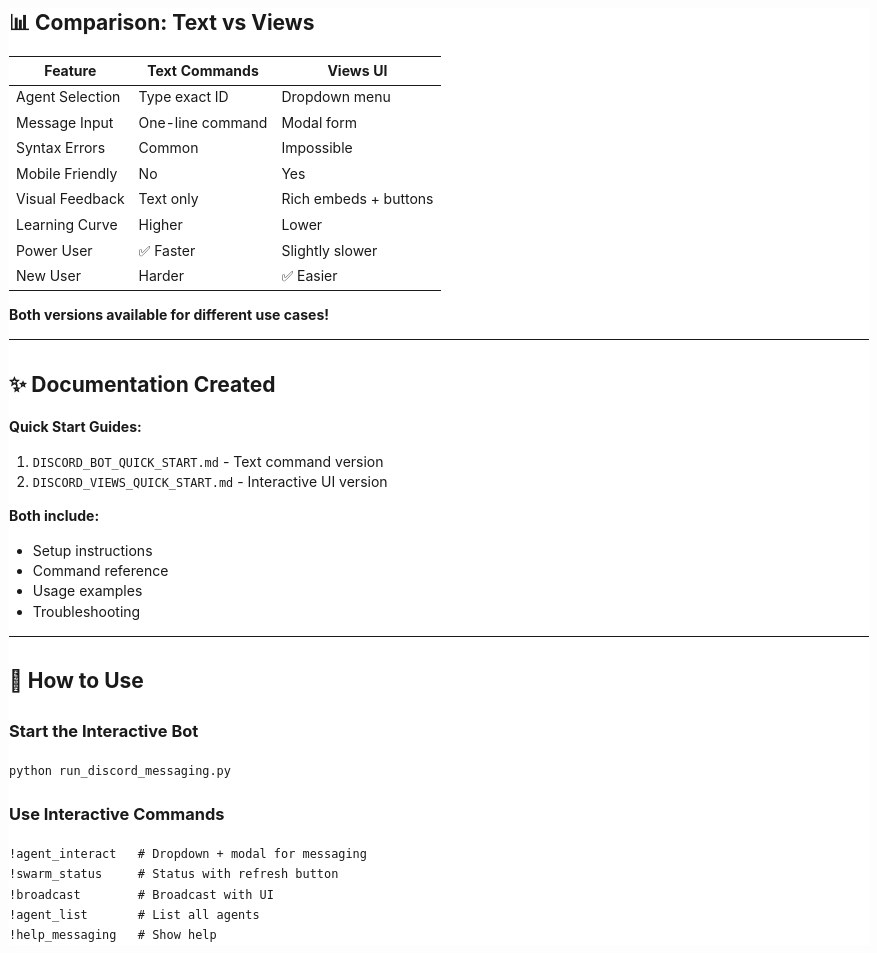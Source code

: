 
## 📊 Comparison: Text vs Views

| Feature | Text Commands | Views UI |
|---------|---------------|----------|
| Agent Selection | Type exact ID | Dropdown menu |
| Message Input | One-line command | Modal form |
| Syntax Errors | Common | Impossible |
| Mobile Friendly | No | Yes |
| Visual Feedback | Text only | Rich embeds + buttons |
| Learning Curve | Higher | Lower |
| Power User | ✅ Faster | Slightly slower |
| New User | Harder | ✅ Easier |

**Both versions available for different use cases!**

---

## ✨ Documentation Created

**Quick Start Guides:**
1. `DISCORD_BOT_QUICK_START.md` - Text command version
2. `DISCORD_VIEWS_QUICK_START.md` - Interactive UI version

**Both include:**
- Setup instructions
- Command reference
- Usage examples
- Troubleshooting

---

## 🚀 How to Use

### Start the Interactive Bot
```bash
python run_discord_messaging.py
```

### Use Interactive Commands
```
!agent_interact   # Dropdown + modal for messaging
!swarm_status     # Status with refresh button
!broadcast        # Broadcast with UI
!agent_list       # List all agents
!help_messaging   # Show help
```

